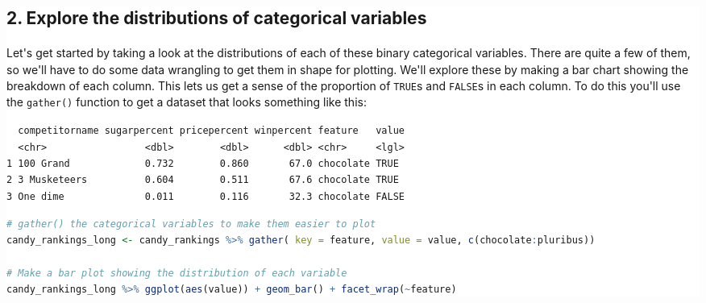 
## 2. Explore the distributions of categorical variables
<p>Let's get started by taking a look at the distributions of each of these binary categorical variables. There are quite a few of them, so we'll have to do some data wrangling to get them in shape for plotting. We'll explore these by making a bar chart showing the breakdown of each column. This lets us get a sense of the proportion of <code>TRUE</code>s and <code>FALSE</code>s in each column. To do this you'll use the <code>gather()</code> function to get a dataset that looks something like this:</p>
<pre><code>  competitorname sugarpercent pricepercent winpercent feature   value
  &lt;chr&gt;                 &lt;dbl&gt;        &lt;dbl&gt;      &lt;dbl&gt; &lt;chr&gt;     &lt;lgl&gt;
1 100 Grand             0.732        0.860       67.0 chocolate TRUE 
2 3 Musketeers          0.604        0.511       67.6 chocolate TRUE 
3 One dime              0.011        0.116       32.3 chocolate FALSE
</code></pre>


```R
# gather() the categorical variables to make them easier to plot
candy_rankings_long <- candy_rankings %>% gather( key = feature, value = value, c(chocolate:pluribus))

# Make a bar plot showing the distribution of each variable
candy_rankings_long %>% ggplot(aes(value)) + geom_bar() + facet_wrap(~feature) 
```



